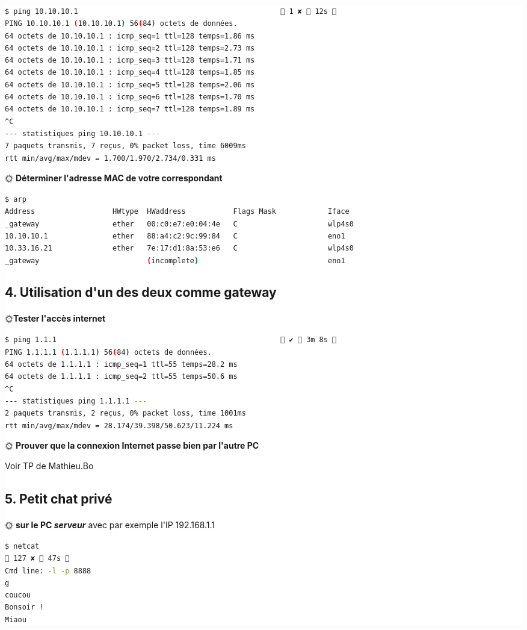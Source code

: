 ```bash
$ ping 10.10.10.1                                                1 ✘  12s  
PING 10.10.10.1 (10.10.10.1) 56(84) octets de données.
64 octets de 10.10.10.1 : icmp_seq=1 ttl=128 temps=1.86 ms
64 octets de 10.10.10.1 : icmp_seq=2 ttl=128 temps=2.73 ms
64 octets de 10.10.10.1 : icmp_seq=3 ttl=128 temps=1.71 ms
64 octets de 10.10.10.1 : icmp_seq=4 ttl=128 temps=1.85 ms
64 octets de 10.10.10.1 : icmp_seq=5 ttl=128 temps=2.06 ms
64 octets de 10.10.10.1 : icmp_seq=6 ttl=128 temps=1.70 ms
64 octets de 10.10.10.1 : icmp_seq=7 ttl=128 temps=1.89 ms
^C
--- statistiques ping 10.10.10.1 ---
7 paquets transmis, 7 reçus, 0% packet loss, time 6009ms
rtt min/avg/max/mdev = 1.700/1.970/2.734/0.331 ms
```

🌞 **Déterminer l'adresse MAC de votre correspondant**

```bash
$ arp
Address                  HWtype  HWaddress           Flags Mask            Iface
_gateway                 ether   00:c0:e7:e0:04:4e   C                     wlp4s0
10.10.10.1               ether   88:a4:c2:9c:99:84   C                     eno1
10.33.16.21              ether   7e:17:d1:8a:53:e6   C                     wlp4s0
_gateway                         (incomplete)                              eno1
```

## 4. Utilisation d'un des deux comme gateway


🌞**Tester l'accès internet**
```bash
$ ping 1.1.1                                                     ✔  3m 8s  
PING 1.1.1.1 (1.1.1.1) 56(84) octets de données.
64 octets de 1.1.1.1 : icmp_seq=1 ttl=55 temps=28.2 ms
64 octets de 1.1.1.1 : icmp_seq=2 ttl=55 temps=50.6 ms
^C
--- statistiques ping 1.1.1.1 ---
2 paquets transmis, 2 reçus, 0% packet loss, time 1001ms
rtt min/avg/max/mdev = 28.174/39.398/50.623/11.224 ms
```

🌞 **Prouver que la connexion Internet passe bien par l'autre PC**

Voir TP de Mathieu.Bo

## 5. Petit chat privé

🌞 **sur le PC *serveur*** avec par exemple l'IP 192.168.1.1
``` bash
$ netcat                                                                                                                                                       127 ✘  47s  
Cmd line: -l -p 8888
g
coucou
Bonsoir !
Miaou
```
